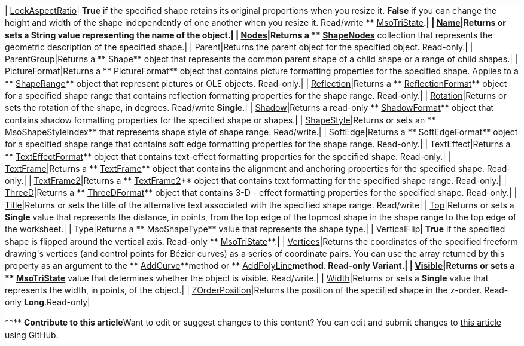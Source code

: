 | [LockAspectRatio](58b33bc9-de5c-1fb2-7369-7f4f8dedde58.md)| **True** if the specified shape retains its original proportions when you resize it. **False** if you can change the height and width of the shape independently of one another when you resize it. Read/write ** [MsoTriState](2036cfc9-be7d-e05c-bec7-af05e3c3c515.md)**.|
| [Name](4257c885-2ca6-3c6d-7458-bf2890bf4460.md)|Returns or sets a  **String** value representing the name of the object.|
| [Nodes](6005d3f3-2c08-f539-87fc-51425ce81e0e.md)|Returns a  ** [ShapeNodes](663721f1-8bd0-dd21-2362-fea2da3988bf.md)** collection that represents the geometric description of the specified shape.|
| [Parent](222f3f1c-2377-c569-f1d0-6e164ef4d19a.md)|Returns the parent object for the specified object. Read-only.|
| [ParentGroup](b4e8b015-9380-734a-b7e3-74f73c5613fc.md)|Returns a  ** [Shape](8f01fcd1-b7d9-5216-2de5-40fb6648a403.md)** object that represents the common parent shape of a child shape or a range of child shapes.|
| [PictureFormat](b7d8ec5c-b0b3-3628-475d-16939c467ad6.md)|Returns a  ** [PictureFormat](7e8ec723-b6e0-fdc9-ff4e-22cbb31be4df.md)** object that contains picture formatting properties for the specified shape. Applies to a ** [ShapeRange](e1b8229c-73a0-4a77-5e00-4bcec9032260.md)** object that represent pictures or OLE objects. Read-only.|
| [Reflection](5c4e4918-279f-de8b-0d4d-a2feb51ebee4.md)|Returns a  ** [ReflectionFormat](9684dbb3-5b99-113b-9808-1173fdd719a9.md)** object for a specified shape range that contains reflection formatting properties for the shape range. Read-only.|
| [Rotation](17ec0cd5-99be-f02d-8733-a74e2eb2342f.md)|Returns or sets the rotation of the shape, in degrees. Read/write  **Single**.|
| [Shadow](b5bbbb48-a061-d9c3-84e8-5bbe05b86007.md)|Returns a read-only  ** [ShadowFormat](2566c68e-f8d6-badc-3ce9-b6ae5f9c1cc2.md)** object that contains shadow formatting properties for the specified shape or shapes.|
| [ShapeStyle](7fd495a8-79fa-5397-e669-ae2c7b81470e.md)|Returns or sets an  ** [MsoShapeStyleIndex](61f34054-28e7-6891-5442-3598d64284a0.md)** that represents shape style of shape range. Read/write.|
| [SoftEdge](49976464-fcc3-b7e0-a3aa-5d6873b0e857.md)|Returns a  ** [SoftEdgeFormat](9d9b34e1-03b5-9e56-b9ea-89c7ecce0370.md)** object for a specified shape range that contains soft edge formatting properties for the shape range. Read-only.|
| [TextEffect](95c2ab5d-061e-f50e-fc2b-7c44ffca7ce9.md)|Returns a  ** [TextEffectFormat](7fe03721-6a45-569e-add4-fc8849c99535.md)** object that contains text-effect formatting properties for the specified shape. Read-only.|
| [TextFrame](b72b9c3e-c41c-dce9-46ba-ee156ba52676.md)|Returns a  ** [TextFrame](4a6d2201-84b8-d83a-cc13-703da047815e.md)** object that contains the alignment and anchoring properties for the specified shape. Read-only.|
| [TextFrame2](ffda1364-f67c-ea64-6755-e92ba53ce2b0.md)|Returns a  ** [TextFrame2](66ba23e5-9b15-b954-a1db-1bd19b4eb90d.md)** object that contains text formatting for the specified shape range. Read-only.|
| [ThreeD](0b4ab4b8-841b-eea6-67a4-effe144d19fe.md)|Returns a  ** [ThreeDFormat](9cb41236-6aba-4d6c-a54c-5e177657c8d1.md)** object that contains 3-D - effect formatting properties for the specified shape. Read-only.|
| [Title](46e7315f-5bd1-5c2b-1b83-2dcf95c9f6e2.md)|Returns or sets the title of the alternative text associated with the specified shape range. Read/write|
| [Top](ab6d693b-c9c2-c317-7e60-08a6dfe1c7aa.md)|Returns or sets a  **Single** value that represents the distance, in points, from the top edge of the topmost shape in the shape range to the top edge of the worksheet.|
| [Type](0634ea7d-c1f9-0de0-d0a2-81ac8f7fbe88.md)|Returns a  ** [MsoShapeType](21ab1915-9885-5837-02db-65e60b91322b.md)** value that represents the shape type.|
| [VerticalFlip](43ecbc06-a16b-821f-b7c9-c66fcfad7a79.md)| **True** if the specified shape is flipped around the vertical axis. Read-only ** [MsoTriState](2036cfc9-be7d-e05c-bec7-af05e3c3c515.md)**.|
| [Vertices](16cee6dd-9403-70e7-14dc-e75860d6406d.md)|Returns the coordinates of the specified freeform drawing's vertices (and control points for Bézier curves) as a series of coordinate pairs. You can use the array returned by this property as an argument to the  ** [AddCurve](745c62fe-5a62-7ef7-6dc8-d34cada4e57d.md)**method or  ** [AddPolyLine](b9caacf9-c87c-224e-c948-a96aceb3a0ee.md)**method. Read-only  **Variant**.|
| [Visible](a9c378e0-bf56-1f4b-7d54-aff336471273.md)|Returns or sets a  ** [MsoTriState](2036cfc9-be7d-e05c-bec7-af05e3c3c515.md)** value that determines whether the object is visible. Read/write.|
| [Width](b1aae046-a8b9-ed57-7060-a81e284bffc0.md)|Returns or sets a  **Single** value that represents the width, in points, of the object.|
| [ZOrderPosition](183f1078-959a-a4d2-0013-8f4a32bcd0f1.md)|Returns the position of the specified shape in the z-order. Read-only  **Long**.Read-only|

****   **Contribute to this article**Want to edit or suggest changes to this content? You can edit and submit changes to  [this article](https://github.com/jhershey00/VBA_Excel_Test/OpenXMLCon/articles/04deb448-f734-4d4f-a606-6de120eeb13a.md) using GitHub.

